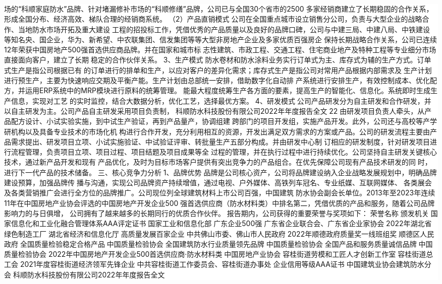场的“科顺家庭防水”品牌、针对堵漏修补市场的“科顺修缮”品牌，公司已与全国30个省市的2500
多家经销商建立了长期稳固的合作关系，形成全国分布、经济高效、梯队合理的经销商系统。
（2）产品直销模式
公司在全国重点城市设立销售分公司，负责与大型企业的战略合作、当地防水市场开拓及重大建设
工程的招投标工作，凭借优秀的产品质量以及良好的品牌口碑，公司与中建三局、中建八局、中铁建设
等知名央、国企业，华为、新希望、中农联集团、信发集团等等大型非房地产企业及多家优质百强房企
保持长期战略合作关系，公司已连续12年荣获中国房地产500强首选供应商品牌。并在国家和城市标
志性建筑、市政工程、交通工程、住宅商业地产及特种工程等专业细分市场直接面向客户，建立了长期
稳定的合作伙伴关系。
3、生产模式
防水卷材和防水涂料业务实行订单式为主、库存式为辅的生产方式。订单式生产是指公司根据已有
的订单进行的排单和生产，以应对客户的差异化需求；库存式生产是指公司对常用产品根据内部需求及
生产计划进行预生产，主要为快速响应交期及平衡产能。生产计划由总部统一安排，借助数字化自动排
产系统进行安排生产，有效控制成本、优化配方，并运用ERP系统中的MRP模块进行原料的统筹管理。
能最大程度统筹生产各方面的要素，提高生产的智能化、信息化。系统即时生成生产信息，实现对工艺
的实时监控，结合大数据分析，优化工艺，选择最优方案。
4、研发模式
公司产品研发分为自主研发和合作研发，并以自主研发为主。公司产品自主研发采用项目负责制，
科顺防水科技股份有限公司2022年年度报告全文
22
由研发项目负责人牵头，从产品配方设计、小试实验实施，到中试生产验证，再到产品量产，协调组建
跨部门的项目开发组，实施产品开发。此外，公司还与高校等产学研机构以及具备专业技术的市场化机
构进行合作开发，充分利用相互的资源，开发出满足双方需求的方案或产品。公司的研发流程主要由产
品需求提出、研发项目立项、小试实施验证、中试验证评审、转批量生产五部分构成。并由研发中心制
订相应的研发制度，针对研发项目进行流程管理，负责项目立项、项目过程、项目结题及项目成果等全
过程的管理，并在执行过程中进行持续优化。公司坚持自主研发关键核心技术，通过新产品开发和现有
产品优化，及时为目标市场客户提供有突出竞争力的产品组合。在优先保障公司现有产品技术研发的同
时，进行下一代产品的技术储备。
三、核心竞争力分析
1、品牌优势
品牌是公司核心资产，公司将品牌建设纳入企业战略发展规划中，明确品牌建设预算，加强品牌传
播与沟通，实现公司品牌资产持续增值，通过电视、户外媒体、高铁列车冠名、专业纸媒、互联网媒体、
各类展会及各类营销推广会进行全方位的品牌推广。公司现位列全球建筑材料上市公司百强，中国建筑
防水协会副会长单位。2013年至2023年连续11年在中国房地产业协会评选的中国房地产开发企业500
强首选供应商（防水材料类）中排名第二，凭借优质的产品和服务，随着公司品牌影响力的与日俱增，
公司拥有了越来越多的长期同行的优质合作伙伴。
报告期内，公司获得的重要荣誉与奖项如下：
荣誉名称
颁发机关
国家信息化和工业化融合管理体系AAA评定证书
国家工业和信息化部
广东企业500强
广东省企业联合会、广东省企业家协会
2022年湖北省绿色制造工厂
湖北省经济和信息化厅
高质量发展百家企业
中共佛山市委、佛山市人民政府
2022年顺德政府质量奖一线班组奖
顺德区人民政府
全国质量检验稳定合格产品
中国质量检验协会
全国建筑防水行业质量领先品牌
中国质量检验协会
全国产品和服务质量诚信品牌
中国质量检验协会
2022年中国房地产开发企业500首选供应商·防水材料类
中国房地产业协会
容桂街道劳模和工匠人才创新工作室
容桂街道总工会
2021年度容桂街道经济领军先锋企业
中共容桂街道工作委员会、容桂街道办事处
企业信用等级AAA证书
中国建筑业协会建筑防水分会
科顺防水科技股份有限公司2022年年度报告全文